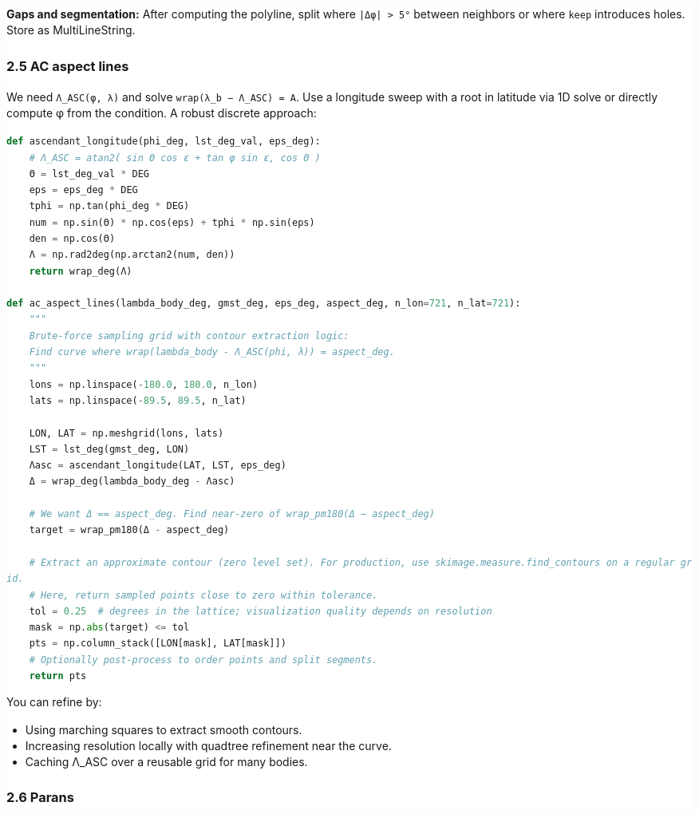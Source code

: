 **Gaps and segmentation:** After computing the polyline, split where `|Δφ| > 5°` between neighbors or where `keep` introduces holes. Store as MultiLineString.

### 2.5 AC aspect lines

We need `Λ_ASC(φ, λ)` and solve `wrap(λ_b − Λ_ASC) = A`. Use a longitude sweep with a root in latitude via 1D solve or directly compute φ from the condition. A robust discrete approach:

```python
def ascendant_longitude(phi_deg, lst_deg_val, eps_deg):
    # Λ_ASC = atan2( sin Θ cos ε + tan φ sin ε, cos Θ )
    Θ = lst_deg_val * DEG
    eps = eps_deg * DEG
    tphi = np.tan(phi_deg * DEG)
    num = np.sin(Θ) * np.cos(eps) + tphi * np.sin(eps)
    den = np.cos(Θ)
    Λ = np.rad2deg(np.arctan2(num, den))
    return wrap_deg(Λ)

def ac_aspect_lines(lambda_body_deg, gmst_deg, eps_deg, aspect_deg, n_lon=721, n_lat=721):
    """
    Brute-force sampling grid with contour extraction logic:
    Find curve where wrap(lambda_body - Λ_ASC(phi, λ)) = aspect_deg.
    """
    lons = np.linspace(-180.0, 180.0, n_lon)
    lats = np.linspace(-89.5, 89.5, n_lat)

    LON, LAT = np.meshgrid(lons, lats)
    LST = lst_deg(gmst_deg, LON)
    Λasc = ascendant_longitude(LAT, LST, eps_deg)
    Δ = wrap_deg(lambda_body_deg - Λasc)

    # We want Δ == aspect_deg. Find near-zero of wrap_pm180(Δ − aspect_deg)
    target = wrap_pm180(Δ - aspect_deg)

    # Extract an approximate contour (zero level set). For production, use skimage.measure.find_contours on a regular grid.
    # Here, return sampled points close to zero within tolerance.
    tol = 0.25  # degrees in the lattice; visualization quality depends on resolution
    mask = np.abs(target) <= tol
    pts = np.column_stack([LON[mask], LAT[mask]])
    # Optionally post-process to order points and split segments.
    return pts
```

You can refine by:

* Using marching squares to extract smooth contours.
* Increasing resolution locally with quadtree refinement near the curve.
* Caching Λ\_ASC over a reusable grid for many bodies.

### 2.6 Parans
